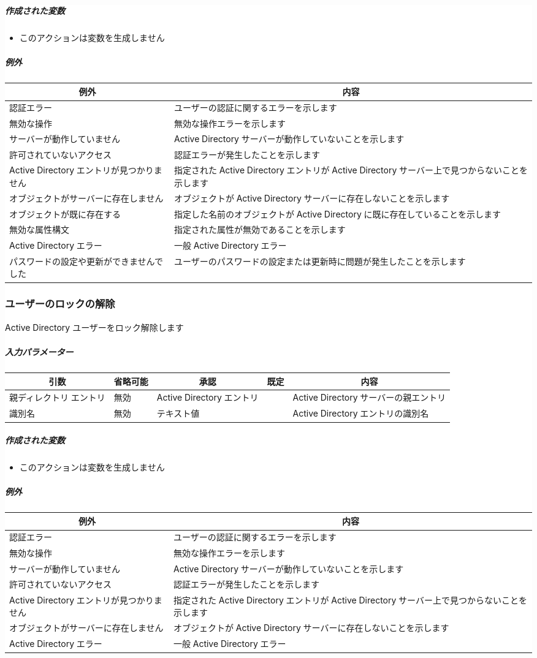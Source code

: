 
##### <a name="variables-produced"></a>作成された変数
- このアクションは変数を生成しません

##### <a name="exceptions"></a><a name="modifyuseraction_onerror"></a> 例外
|例外|内容|
|-----|-----|
|認証エラー|ユーザーの認証に関するエラーを示します|
|無効な操作|無効な操作エラーを示します|
|サーバーが動作していません|Active Directory サーバーが動作していないことを示します|
|許可されていないアクセス|認証エラーが発生したことを示します|
|Active Directory エントリが見つかりません|指定された Active Directory エントリが Active Directory サーバー上で見つからないことを示します|
|オブジェクトがサーバーに存在しません|オブジェクトが Active Directory サーバーに存在しないことを示します|
|オブジェクトが既に存在する|指定した名前のオブジェクトが Active Directory に既に存在していることを示します|
|無効な属性構文|指定された属性が無効であることを示します|
|Active Directory エラー|一般 Active Directory エラー|
|パスワードの設定や更新ができませんでした|ユーザーのパスワードの設定または更新時に問題が発生したことを示します|

### <a name="unlock-user"></a><a name="unlockuser"></a> ユーザーのロックの解除
Active Directory ユーザーをロック解除します

##### <a name="input-parameters"></a>入力パラメーター
|引数|省略可能|承認|既定|内容|
|-----|-----|-----|-----|-----|
|親ディレクトリ エントリ|無効|Active Directory エントリ||Active Directory サーバーの親エントリ|
|識別名|無効|テキスト値||Active Directory エントリの識別名|


##### <a name="variables-produced"></a>作成された変数
- このアクションは変数を生成しません

##### <a name="exceptions"></a><a name="unlockuser_onerror"></a> 例外
|例外|内容|
|-----|-----|
|認証エラー|ユーザーの認証に関するエラーを示します|
|無効な操作|無効な操作エラーを示します|
|サーバーが動作していません|Active Directory サーバーが動作していないことを示します|
|許可されていないアクセス|認証エラーが発生したことを示します|
|Active Directory エントリが見つかりません|指定された Active Directory エントリが Active Directory サーバー上で見つからないことを示します|
|オブジェクトがサーバーに存在しません|オブジェクトが Active Directory サーバーに存在しないことを示します|
|Active Directory エラー|一般 Active Directory エラー|
